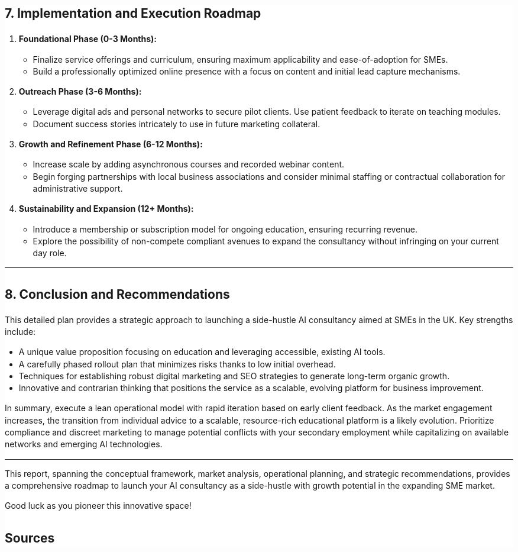 ## 7. Implementation and Execution Roadmap

1. **Foundational Phase (0-3 Months):**
   - Finalize service offerings and curriculum, ensuring maximum applicability and ease-of-adoption for SMEs.
   - Build a professionally optimized online presence with a focus on content and initial lead capture mechanisms.

2. **Outreach Phase (3-6 Months):**
   - Leverage digital ads and personal networks to secure pilot clients. Use patient feedback to iterate on teaching modules.
   - Document success stories intricately to use in future marketing collateral.

3. **Growth and Refinement Phase (6-12 Months):**
   - Increase scale by adding asynchronous courses and recorded webinar content.
   - Begin forging partnerships with local business associations and consider minimal staffing or contractual collaboration for administrative support.

4. **Sustainability and Expansion (12+ Months):**
   - Introduce a membership or subscription model for ongoing education, ensuring recurring revenue.
   - Explore the possibility of non-compete compliant avenues to expand the consultancy without infringing on your current day role.

---

## 8. Conclusion and Recommendations

This detailed plan provides a strategic approach to launching a side-hustle AI consultancy aimed at SMEs in the UK. Key strengths include:

- A unique value proposition focusing on education and leveraging accessible, existing AI tools.
- A carefully phased rollout plan that minimizes risks thanks to low initial overhead.
- Techniques for establishing robust digital marketing and SEO strategies to generate long-term organic growth.
- Innovative and contrarian thinking that positions the service as a scalable, evolving platform for business improvement.

In summary, execute a lean operational model with rapid iteration based on early client feedback. As the market engagement increases, the transition from individual advice to a scalable, resource-rich educational platform is a likely evolution. Prioritize compliance and discreet marketing to manage potential conflicts with your secondary employment while capitalizing on available networks and emerging AI technologies.

---

This report, spanning the conceptual framework, market analysis, operational planning, and strategic recommendations, provides a comprehensive roadmap to launch your AI consultancy as a side-hustle with growth potential in the expanding SME market.

Good luck as you pioneer this innovative space!

## Sources

